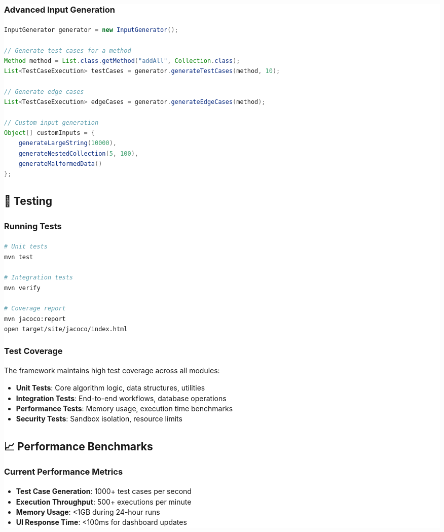 ### Advanced Input Generation

```java
InputGenerator generator = new InputGenerator();

// Generate test cases for a method
Method method = List.class.getMethod("addAll", Collection.class);
List<TestCaseExecution> testCases = generator.generateTestCases(method, 10);

// Generate edge cases
List<TestCaseExecution> edgeCases = generator.generateEdgeCases(method);

// Custom input generation
Object[] customInputs = {
    generateLargeString(10000),
    generateNestedCollection(5, 100),
    generateMalformedData()
};
```

## 🧪 Testing

### Running Tests

```bash
# Unit tests
mvn test

# Integration tests
mvn verify

# Coverage report
mvn jacoco:report
open target/site/jacoco/index.html
```

### Test Coverage

The framework maintains high test coverage across all modules:

- **Unit Tests**: Core algorithm logic, data structures, utilities
- **Integration Tests**: End-to-end workflows, database operations
- **Performance Tests**: Memory usage, execution time benchmarks
- **Security Tests**: Sandbox isolation, resource limits

## 📈 Performance Benchmarks

### Current Performance Metrics

- **Test Case Generation**: 1000+ test cases per second
- **Execution Throughput**: 500+ executions per minute
- **Memory Usage**: <1GB during 24-hour runs
- **UI Response Time**: <100ms for dashboard updates
